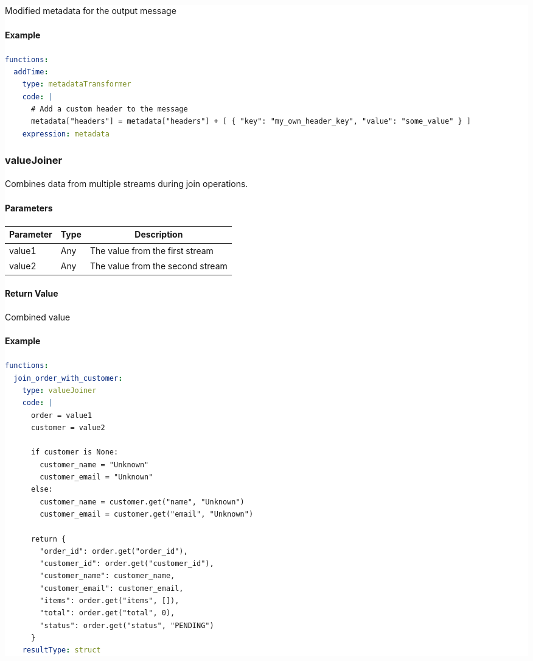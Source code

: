 Modified metadata for the output message

#### Example

```yaml
functions:
  addTime:
    type: metadataTransformer
    code: |
      # Add a custom header to the message
      metadata["headers"] = metadata["headers"] + [ { "key": "my_own_header_key", "value": "some_value" } ]
    expression: metadata
```

### valueJoiner

Combines data from multiple streams during join operations.

#### Parameters

| Parameter | Type | Description                      |
|-----------|------|----------------------------------|
| value1    | Any  | The value from the first stream  |
| value2    | Any  | The value from the second stream |

#### Return Value

Combined value

#### Example

```yaml
functions:
  join_order_with_customer:
    type: valueJoiner
    code: |
      order = value1
      customer = value2

      if customer is None:
        customer_name = "Unknown"
        customer_email = "Unknown"
      else:
        customer_name = customer.get("name", "Unknown")
        customer_email = customer.get("email", "Unknown")

      return {
        "order_id": order.get("order_id"),
        "customer_id": order.get("customer_id"),
        "customer_name": customer_name,
        "customer_email": customer_email,
        "items": order.get("items", []),
        "total": order.get("total", 0),
        "status": order.get("status", "PENDING")
      }
    resultType: struct
```
